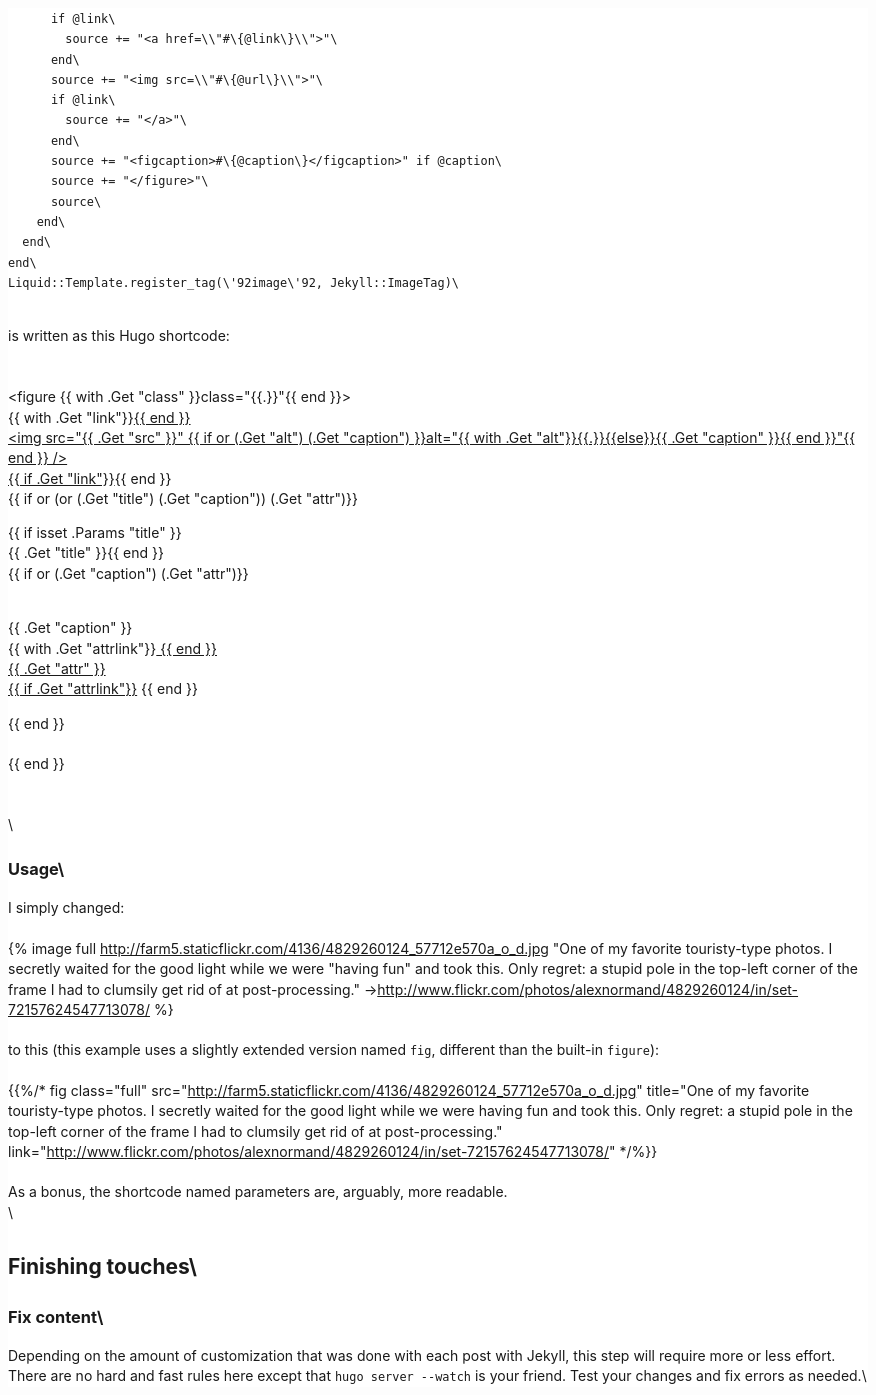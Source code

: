           if @link\
            source += "<a href=\\"#\{@link\}\\">"\
          end\
          source += "<img src=\\"#\{@url\}\\">"\
          if @link\
            source += "</a>"\
          end\
          source += "<figcaption>#\{@caption\}</figcaption>" if @caption\
          source += "</figure>"\
          source\
        end\
      end\
    end\
    Liquid::Template.register_tag(\'92image\'92, Jekyll::ImageTag)\
\
is written as this Hugo shortcode:\
\
    <!-- image -->\
    <figure \{\{ with .Get "class" \}\}class="\{\{.\}\}"\{\{ end \}\}>\
        \{\{ with .Get "link"\}\}<a href="\{\{.\}\}">\{\{ end \}\}\
            <img src="\{\{ .Get "src" \}\}" \{\{ if or (.Get "alt") (.Get "caption") \}\}alt="\{\{ with .Get "alt"\}\}\{\{.\}\}\{\{else\}\}\{\{ .Get "caption" \}\}\{\{ end \}\}"\{\{ end \}\} />\
        \{\{ if .Get "link"\}\}</a>\{\{ end \}\}\
        \{\{ if or (or (.Get "title") (.Get "caption")) (.Get "attr")\}\}\
        <figcaption>\{\{ if isset .Params "title" \}\}\
            \{\{ .Get "title" \}\}\{\{ end \}\}\
            \{\{ if or (.Get "caption") (.Get "attr")\}\}<p>\
            \{\{ .Get "caption" \}\}\
            \{\{ with .Get "attrlink"\}\}<a href="\{\{.\}\}"> \{\{ end \}\}\
                \{\{ .Get "attr" \}\}\
            \{\{ if .Get "attrlink"\}\}</a> \{\{ end \}\}\
            </p> \{\{ end \}\}\
        </figcaption>\
        \{\{ end \}\}\
    </figure>\
    <!-- image -->\
\
### Usage\
I simply changed:\
\
    \{% image full http://farm5.staticflickr.com/4136/4829260124_57712e570a_o_d.jpg "One of my favorite touristy-type photos. I secretly waited for the good light while we were "having fun" and took this. Only regret: a stupid pole in the top-left corner of the frame I had to clumsily get rid of at post-processing." ->http://www.flickr.com/photos/alexnormand/4829260124/in/set-72157624547713078/ %\}\
\
to this (this example uses a slightly extended version named `fig`, different than the built-in `figure`):\
\
    \{\{%/* fig class="full" src="http://farm5.staticflickr.com/4136/4829260124_57712e570a_o_d.jpg" title="One of my favorite touristy-type photos. I secretly waited for the good light while we were having fun and took this. Only regret: a stupid pole in the top-left corner of the frame I had to clumsily get rid of at post-processing." link="http://www.flickr.com/photos/alexnormand/4829260124/in/set-72157624547713078/" */%\}\}\
\
As a bonus, the shortcode named parameters are, arguably, more readable.\
\
## Finishing touches\
### Fix content\
Depending on the amount of customization that was done with each post with Jekyll, this step will require more or less effort. There are no hard and fast rules here except that `hugo server --watch` is your friend. Test your changes and fix errors as needed.\